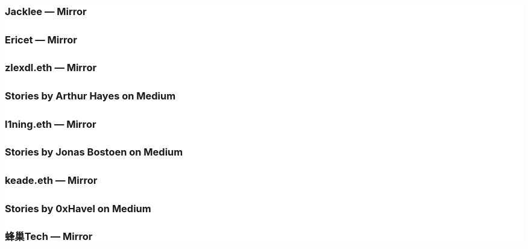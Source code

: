 ###  Jacklee — Mirror







###  Ericet — Mirror







###  zlexdl.eth — Mirror







###  Stories by Arthur Hayes on Medium







###  l1ning.eth — Mirror







###  Stories by Jonas Bostoen on Medium







###  keade.eth — Mirror









###  Stories by 0xHavel on Medium









###  蜂巢Tech — Mirror




